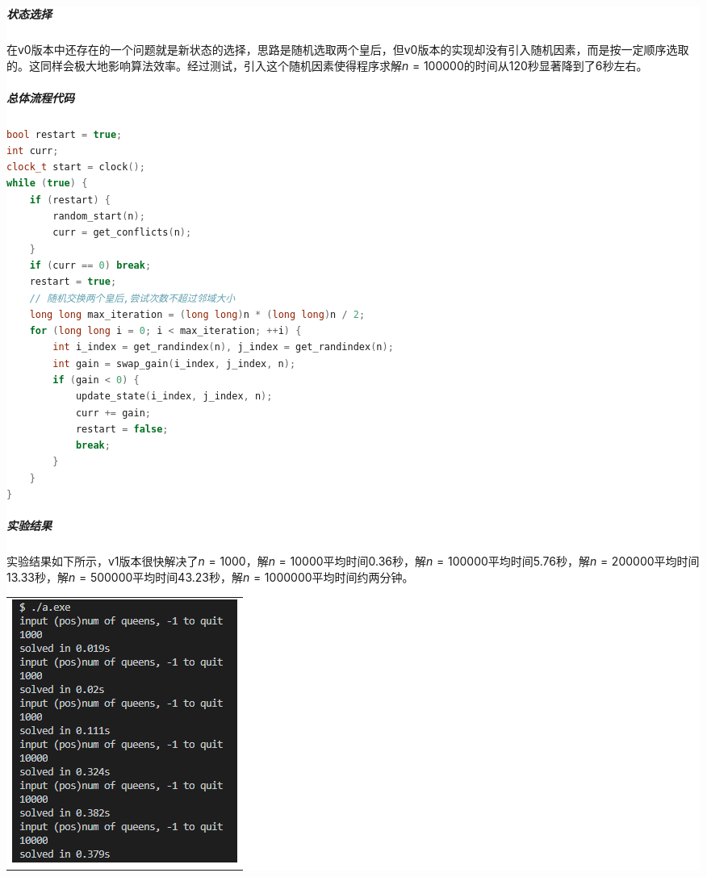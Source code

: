 ##### 状态选择

在v0版本中还存在的一个问题就是新状态的选择，思路是随机选取两个皇后，但v0版本的实现却没有引入随机因素，而是按一定顺序选取的。这同样会极大地影响算法效率。经过测试，引入这个随机因素使得程序求解$n=100000$的时间从$120$秒显著降到了$6$秒左右。

##### 总体流程代码

```cpp
bool restart = true;
int curr;
clock_t start = clock();
while (true) {
    if (restart) {
        random_start(n);
        curr = get_conflicts(n);
    }
    if (curr == 0) break;
    restart = true;
    // 随机交换两个皇后,尝试次数不超过邻域大小
    long long max_iteration = (long long)n * (long long)n / 2;
    for (long long i = 0; i < max_iteration; ++i) {
        int i_index = get_randindex(n), j_index = get_randindex(n);
        int gain = swap_gain(i_index, j_index, n);
        if (gain < 0) {
            update_state(i_index, j_index, n);
            curr += gain;
            restart = false;
            break;
        }
    }
}
```

##### 实验结果

实验结果如下所示，v1版本很快解决了$n=1000$，解$n=10000$平均时间$0.36$秒，解$n=100000$平均时间$5.76$秒，解$n=200000$平均时间$13.33$秒，解$n=500000$平均时间$43.23$秒，解$n=1000000$平均时间约两分钟。

<table style="width:100%; table-layout:fixed;text-align:center">
  <tr>
    <td><img src="img/image-20201128233421588.png"></td>